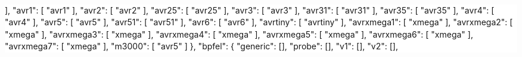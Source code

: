    ],
   "avr1": [
    "avr1"
   ],
   "avr2": [
    "avr2"
   ],
   "avr25": [
    "avr25"
   ],
   "avr3": [
    "avr3"
   ],
   "avr31": [
    "avr31"
   ],
   "avr35": [
    "avr35"
   ],
   "avr4": [
    "avr4"
   ],
   "avr5": [
    "avr5"
   ],
   "avr51": [
    "avr51"
   ],
   "avr6": [
    "avr6"
   ],
   "avrtiny": [
    "avrtiny"
   ],
   "avrxmega1": [
    "xmega"
   ],
   "avrxmega2": [
    "xmega"
   ],
   "avrxmega3": [
    "xmega"
   ],
   "avrxmega4": [
    "xmega"
   ],
   "avrxmega5": [
    "xmega"
   ],
   "avrxmega6": [
    "xmega"
   ],
   "avrxmega7": [
    "xmega"
   ],
   "m3000": [
    "avr5"
   ]
  },
  "bpfel": {
   "generic": [],
   "probe": [],
   "v1": [],
   "v2": [],